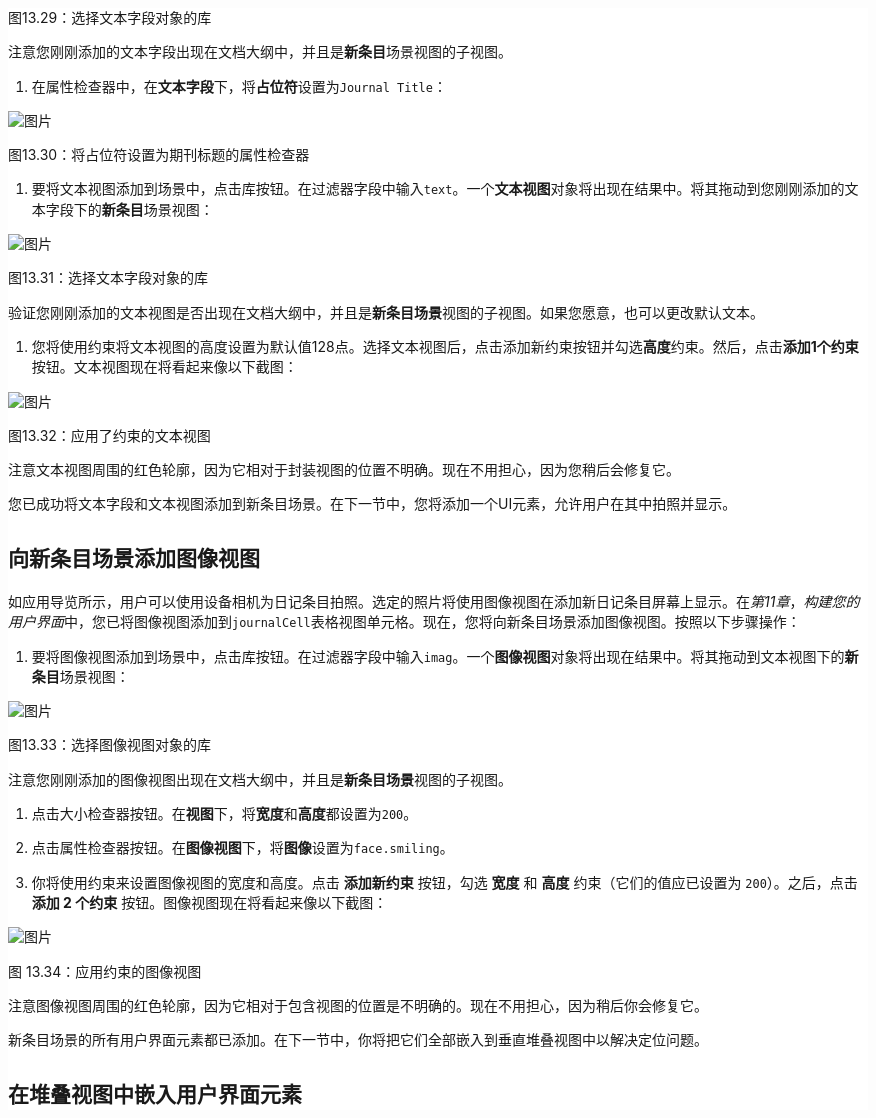 图13.29：选择文本字段对象的库

注意您刚刚添加的文本字段出现在文档大纲中，并且是**新条目**场景视图的子视图。

1.  在属性检查器中，在**文本字段**下，将**占位符**设置为`Journal Title`：

![图片](img/B31371_13_30.png)

图13.30：将占位符设置为期刊标题的属性检查器

1.  要将文本视图添加到场景中，点击库按钮。在过滤器字段中输入`text`。一个**文本视图**对象将出现在结果中。将其拖动到您刚刚添加的文本字段下的**新条目**场景视图：

![图片](img/B31371_13_31.png)

图13.31：选择文本字段对象的库

验证您刚刚添加的文本视图是否出现在文档大纲中，并且是**新条目场景**视图的子视图。如果您愿意，也可以更改默认文本。

1.  您将使用约束将文本视图的高度设置为默认值128点。选择文本视图后，点击添加新约束按钮并勾选**高度**约束。然后，点击**添加1个约束**按钮。文本视图现在将看起来像以下截图：

![图片](img/B31371_13_32.png)

图13.32：应用了约束的文本视图

注意文本视图周围的红色轮廓，因为它相对于封装视图的位置不明确。现在不用担心，因为您稍后会修复它。

您已成功将文本字段和文本视图添加到新条目场景。在下一节中，您将添加一个UI元素，允许用户在其中拍照并显示。

## 向新条目场景添加图像视图

如应用导览所示，用户可以使用设备相机为日记条目拍照。选定的照片将使用图像视图在添加新日记条目屏幕上显示。在*第11章*，*构建您的用户界面*中，您已将图像视图添加到`journalCell`表格视图单元格。现在，您将向新条目场景添加图像视图。按照以下步骤操作：

1.  要将图像视图添加到场景中，点击库按钮。在过滤器字段中输入`imag`。一个**图像视图**对象将出现在结果中。将其拖动到文本视图下的**新条目**场景视图：

![图片](img/B31371_13_33.png)

图13.33：选择图像视图对象的库

注意您刚刚添加的图像视图出现在文档大纲中，并且是**新条目场景**视图的子视图。

1.  点击大小检查器按钮。在**视图**下，将**宽度**和**高度**都设置为`200`。

1.  点击属性检查器按钮。在**图像视图**下，将**图像**设置为`face.smiling`。

1.  你将使用约束来设置图像视图的宽度和高度。点击 **添加新约束** 按钮，勾选 **宽度** 和 **高度** 约束（它们的值应已设置为 `200`）。之后，点击 **添加 2 个约束** 按钮。图像视图现在将看起来像以下截图：

![图片](img/B31371_13_34.png)

图 13.34：应用约束的图像视图

注意图像视图周围的红色轮廓，因为它相对于包含视图的位置是不明确的。现在不用担心，因为稍后你会修复它。

新条目场景的所有用户界面元素都已添加。在下一节中，你将把它们全部嵌入到垂直堆叠视图中以解决定位问题。

## 在堆叠视图中嵌入用户界面元素
